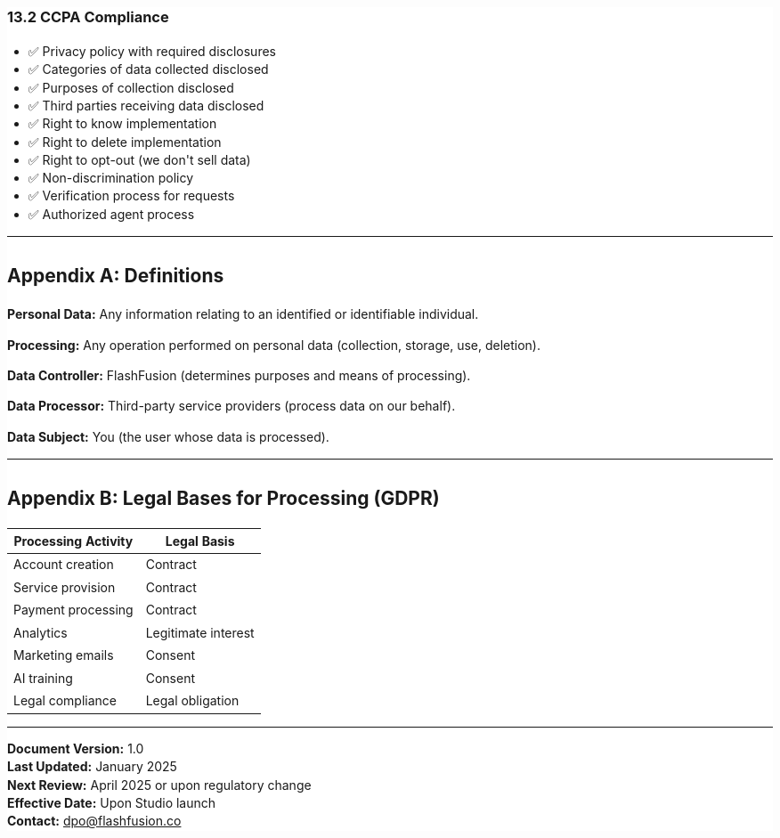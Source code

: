
### 13.2 CCPA Compliance

- ✅ Privacy policy with required disclosures
- ✅ Categories of data collected disclosed
- ✅ Purposes of collection disclosed
- ✅ Third parties receiving data disclosed
- ✅ Right to know implementation
- ✅ Right to delete implementation
- ✅ Right to opt-out (we don't sell data)
- ✅ Non-discrimination policy
- ✅ Verification process for requests
- ✅ Authorized agent process

---

## Appendix A: Definitions

**Personal Data:** Any information relating to an identified or identifiable individual.

**Processing:** Any operation performed on personal data (collection, storage, use, deletion).

**Data Controller:** FlashFusion (determines purposes and means of processing).

**Data Processor:** Third-party service providers (process data on our behalf).

**Data Subject:** You (the user whose data is processed).

---

## Appendix B: Legal Bases for Processing (GDPR)

| Processing Activity | Legal Basis |
|---------------------|-------------|
| Account creation | Contract |
| Service provision | Contract |
| Payment processing | Contract |
| Analytics | Legitimate interest |
| Marketing emails | Consent |
| AI training | Consent |
| Legal compliance | Legal obligation |

---

**Document Version:** 1.0  
**Last Updated:** January 2025  
**Next Review:** April 2025 or upon regulatory change  
**Effective Date:** Upon Studio launch  
**Contact:** dpo@flashfusion.co
